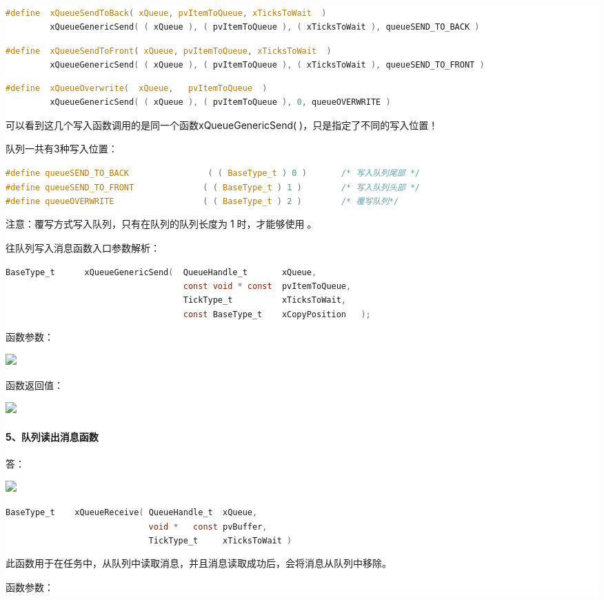 ```c
#define  xQueueSendToBack( xQueue, pvItemToQueue, xTicksToWait  )
         xQueueGenericSend( ( xQueue ), ( pvItemToQueue ), ( xTicksToWait ), queueSEND_TO_BACK )
```

```C
#define  xQueueSendToFront( xQueue, pvItemToQueue, xTicksToWait  )
         xQueueGenericSend( ( xQueue ), ( pvItemToQueue ), ( xTicksToWait ), queueSEND_TO_FRONT )
```

```C
#define  xQueueOverwrite(  xQueue,   pvItemToQueue  )
         xQueueGenericSend( ( xQueue ), ( pvItemToQueue ), 0, queueOVERWRITE )
```

可以看到这几个写入函数调用的是同一个函数xQueueGenericSend( )，只是指定了不同的写入位置！ 

队列一共有3种写入位置：

```c
#define queueSEND_TO_BACK                ( ( BaseType_t ) 0 )       /* 写入队列尾部 */
#define queueSEND_TO_FRONT              ( ( BaseType_t ) 1 )        /* 写入队列头部 */
#define queueOVERWRITE                  ( ( BaseType_t ) 2 )        /* 覆写队列*/
```

注意：覆写方式写入队列，只有在队列的队列长度为 1 时，才能够使用 。

往队列写入消息函数入口参数解析：

```C
BaseType_t      xQueueGenericSend(  QueueHandle_t       xQueue,
                                    const void * const  pvItemToQueue,
                                    TickType_t          xTicksToWait,
                                    const BaseType_t    xCopyPosition   );
```

函数参数：

![](https://raw.githubusercontent.com/Aloner63/mymm/typora/typora/freertos/%E5%BE%80%E9%98%9F%E5%88%97%E5%86%99%E5%85%A5%E6%B6%88%E6%81%AF%E5%87%BD%E6%95%B0%E5%8F%82%E6%95%B0.png)

函数返回值：

![](https://raw.githubusercontent.com/Aloner63/mymm/typora/typora/freertos/%E5%BE%80%E9%98%9F%E5%88%97%E5%86%99%E5%85%A5%E6%B6%88%E6%81%AF%E5%87%BD%E6%95%B0%E8%BF%94%E5%9B%9E%E5%80%BC.png)

#### 5、队列读出消息函数

答：

![](https://raw.githubusercontent.com/Aloner63/mymm/typora/typora/freertos/%E9%98%9F%E5%88%97%E8%AF%BB%E5%87%BA%E6%B6%88%E6%81%AF%E5%87%BD%E6%95%B0.png)

```c
BaseType_t    xQueueReceive( QueueHandle_t  xQueue, 
                             void *   const pvBuffer,  
                             TickType_t     xTicksToWait )
```

此函数用于在任务中，从队列中读取消息，并且消息读取成功后，会将消息从队列中移除。

函数参数：
